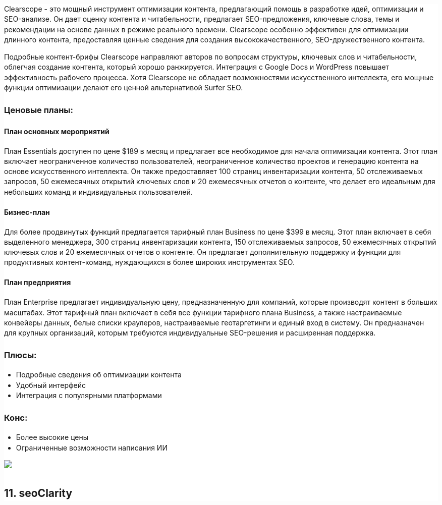 Clearscope - это мощный инструмент оптимизации контента, предлагающий помощь в разработке идей, оптимизации и SEO-анализе. Он дает оценку контента и читабельности, предлагает SEO-предложения, ключевые слова, темы и рекомендации на основе данных в режиме реального времени. Clearscope особенно эффективен для оптимизации длинного контента, предоставляя ценные сведения для создания высококачественного, SEO-дружественного контента.

Подробные контент-брифы Clearscope направляют авторов по вопросам структуры, ключевых слов и читабельности, облегчая создание контента, который хорошо ранжируется. Интеграция с Google Docs и WordPress повышает эффективность рабочего процесса. Хотя Clearscope не обладает возможностями искусственного интеллекта, его мощные функции оптимизации делают его ценной альтернативой Surfer SEO.

### Ценовые планы:

#### План основных мероприятий

План Essentials доступен по цене $189 в месяц и предлагает все необходимое для начала оптимизации контента. Этот план включает неограниченное количество пользователей, неограниченное количество проектов и генерацию контента на основе искусственного интеллекта. Он также предоставляет 100 страниц инвентаризации контента, 50 отслеживаемых запросов, 50 ежемесячных открытий ключевых слов и 20 ежемесячных отчетов о контенте, что делает его идеальным для небольших команд и индивидуальных пользователей.

#### Бизнес-план

Для более продвинутых функций предлагается тарифный план Business по цене $399 в месяц. Этот план включает в себя выделенного менеджера, 300 страниц инвентаризации контента, 150 отслеживаемых запросов, 50 ежемесячных открытий ключевых слов и 20 ежемесячных отчетов о контенте. Он предлагает дополнительную поддержку и функции для продуктивных контент-команд, нуждающихся в более широких инструментах SEO.

#### План предприятия

План Enterprise предлагает индивидуальную цену, предназначенную для компаний, которые производят контент в больших масштабах. Этот тарифный план включает в себя все функции тарифного плана Business, а также настраиваемые конвейеры данных, белые списки краулеров, настраиваемые геотаргетинги и единый вход в систему. Он предназначен для крупных организаций, которым требуются индивидуальные SEO-решения и расширенная поддержка.

### Плюсы:

* Подробные сведения об оптимизации контента
* Удобный интерфейс
* Интеграция с популярными платформами

### Конс:

* Более высокие цены
* Ограниченные возможности написания ИИ

![](https://www.link-assistant.com/articles/wp-content/uploads/2024/07/seoClarity-1024x179.png)

## 11\. seoClarity
